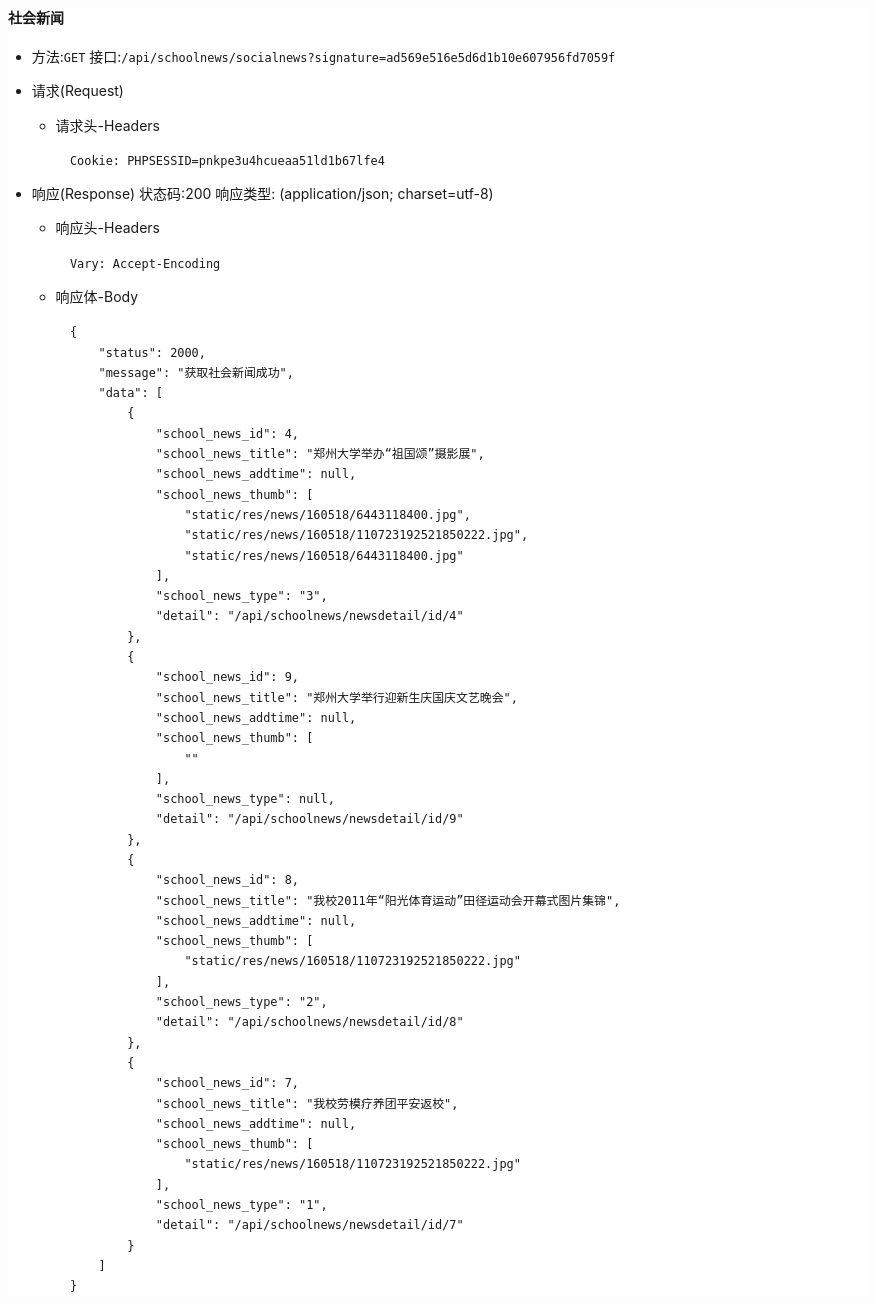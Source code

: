 
#### 社会新闻 
+ 方法:`GET`   接口:`/api/schoolnews/socialnews?signature=ad569e516e5d6d1b10e607956fd7059f`

+ 请求(Request) 

    + 请求头-Headers

            Cookie: PHPSESSID=pnkpe3u4hcueaa51ld1b67lfe4



+ 响应(Response) 状态码:200   响应类型: (application/json; charset=utf-8)

    + 响应头-Headers

            Vary: Accept-Encoding

    + 响应体-Body

            {
                "status": 2000,
                "message": "获取社会新闻成功",
                "data": [
                    {
                        "school_news_id": 4,
                        "school_news_title": "郑州大学举办“祖国颂”摄影展",
                        "school_news_addtime": null,
                        "school_news_thumb": [
                            "static/res/news/160518/6443118400.jpg",
                            "static/res/news/160518/110723192521850222.jpg",
                            "static/res/news/160518/6443118400.jpg"
                        ],
                        "school_news_type": "3",
                        "detail": "/api/schoolnews/newsdetail/id/4"
                    },
                    {
                        "school_news_id": 9,
                        "school_news_title": "郑州大学举行迎新生庆国庆文艺晚会",
                        "school_news_addtime": null,
                        "school_news_thumb": [
                            ""
                        ],
                        "school_news_type": null,
                        "detail": "/api/schoolnews/newsdetail/id/9"
                    },
                    {
                        "school_news_id": 8,
                        "school_news_title": "我校2011年“阳光体育运动”田径运动会开幕式图片集锦",
                        "school_news_addtime": null,
                        "school_news_thumb": [
                            "static/res/news/160518/110723192521850222.jpg"
                        ],
                        "school_news_type": "2",
                        "detail": "/api/schoolnews/newsdetail/id/8"
                    },
                    {
                        "school_news_id": 7,
                        "school_news_title": "我校劳模疗养团平安返校",
                        "school_news_addtime": null,
                        "school_news_thumb": [
                            "static/res/news/160518/110723192521850222.jpg"
                        ],
                        "school_news_type": "1",
                        "detail": "/api/schoolnews/newsdetail/id/7"
                    }
                ]
            }
